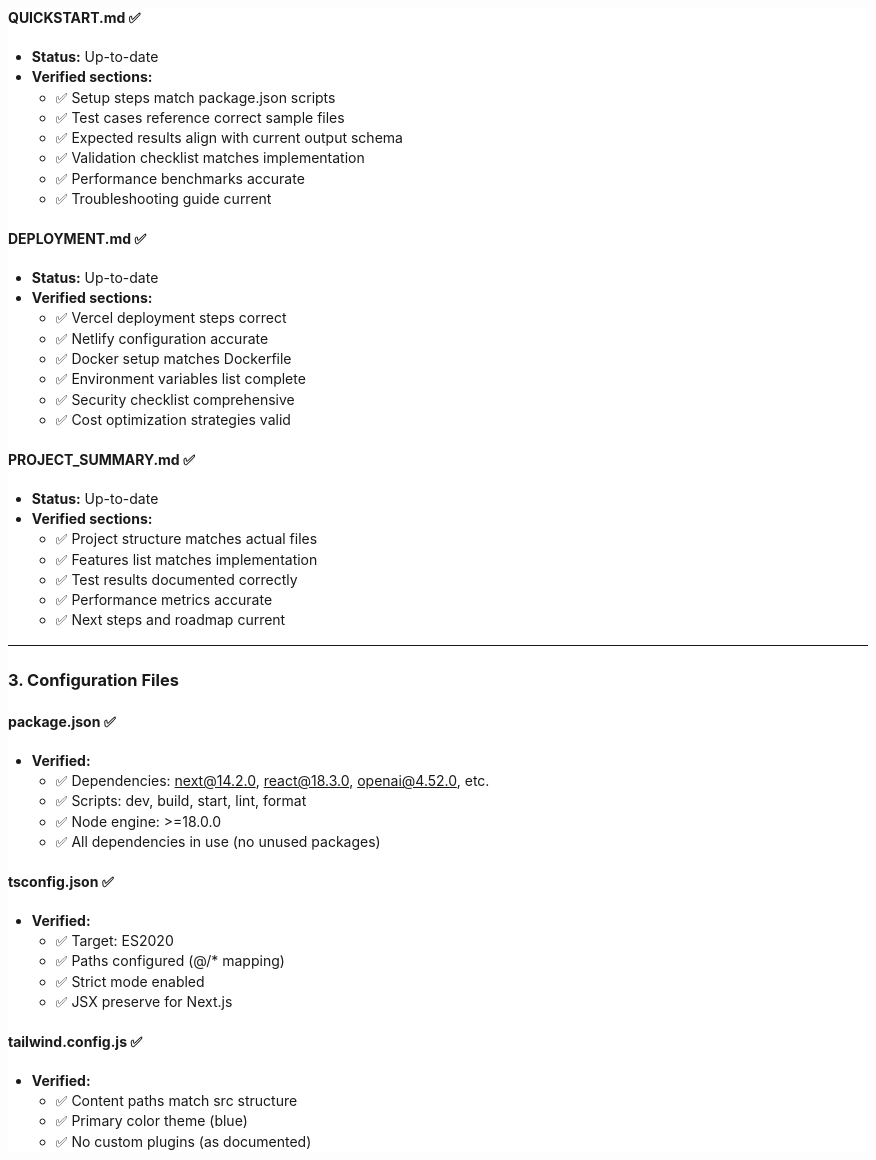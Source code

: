 #### QUICKSTART.md ✅
- **Status:** Up-to-date
- **Verified sections:**
  - ✅ Setup steps match package.json scripts
  - ✅ Test cases reference correct sample files
  - ✅ Expected results align with current output schema
  - ✅ Validation checklist matches implementation
  - ✅ Performance benchmarks accurate
  - ✅ Troubleshooting guide current

#### DEPLOYMENT.md ✅
- **Status:** Up-to-date
- **Verified sections:**
  - ✅ Vercel deployment steps correct
  - ✅ Netlify configuration accurate
  - ✅ Docker setup matches Dockerfile
  - ✅ Environment variables list complete
  - ✅ Security checklist comprehensive
  - ✅ Cost optimization strategies valid

#### PROJECT_SUMMARY.md ✅
- **Status:** Up-to-date
- **Verified sections:**
  - ✅ Project structure matches actual files
  - ✅ Features list matches implementation
  - ✅ Test results documented correctly
  - ✅ Performance metrics accurate
  - ✅ Next steps and roadmap current

---

### 3. Configuration Files

#### package.json ✅
- **Verified:**
  - ✅ Dependencies: next@14.2.0, react@18.3.0, openai@4.52.0, etc.
  - ✅ Scripts: dev, build, start, lint, format
  - ✅ Node engine: >=18.0.0
  - ✅ All dependencies in use (no unused packages)

#### tsconfig.json ✅
- **Verified:**
  - ✅ Target: ES2020
  - ✅ Paths configured (@/* mapping)
  - ✅ Strict mode enabled
  - ✅ JSX preserve for Next.js

#### tailwind.config.js ✅
- **Verified:**
  - ✅ Content paths match src structure
  - ✅ Primary color theme (blue)
  - ✅ No custom plugins (as documented)
